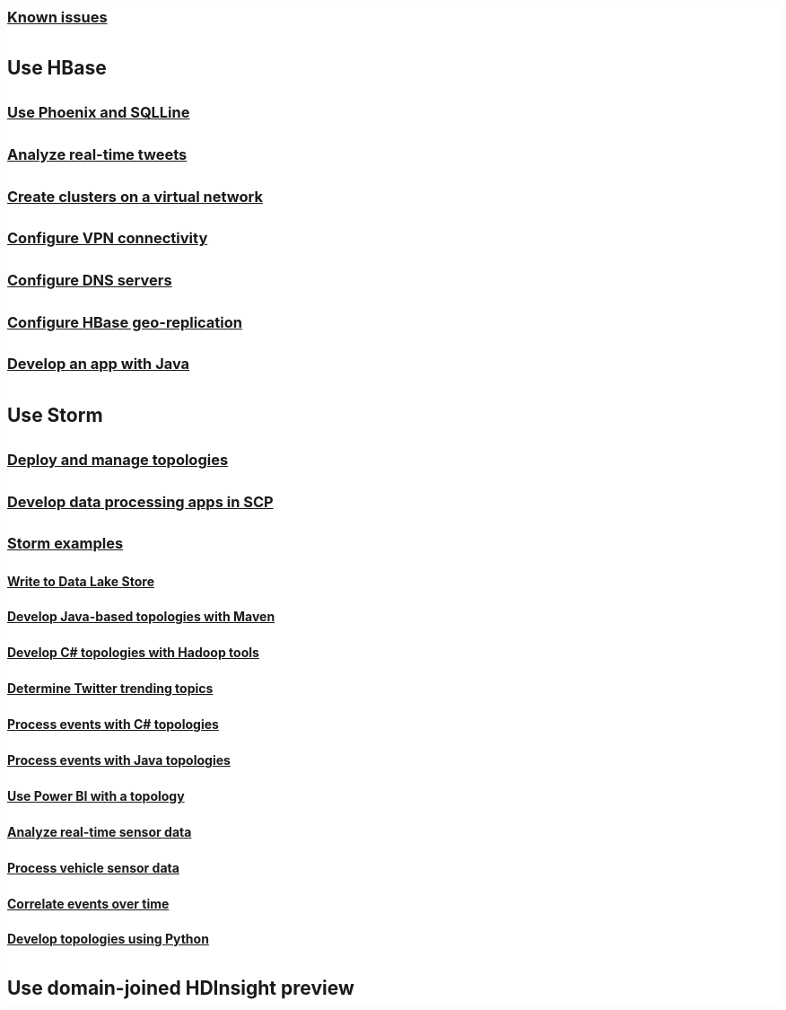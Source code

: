 ### [Known issues](/documentation/articles/hdinsight-apache-spark-known-issues/)
## Use HBase
### [Use Phoenix and SQLLine](/documentation/articles/hdinsight-hbase-phoenix-squirrel-linux/)
### [Analyze real-time tweets](/documentation/articles/hdinsight-hbase-analyze-twitter-sentiment/)
### [Create clusters on a virtual network](/documentation/articles/hdinsight-hbase-provision-vnet-v1/)
### [Configure VPN connectivity](/documentation/articles/hdinsight-hbase-geo-replication-configure-vnets/)
### [Configure DNS servers](/documentation/articles/hdinsight-hbase-geo-replication-configure-dns/)
### [Configure HBase geo-replication](/documentation/articles/hdinsight-hbase-geo-replication/)
### [Develop an app with Java](/documentation/articles/hdinsight-hbase-build-java-maven-linux/)
## Use Storm
### [Deploy and manage topologies](/documentation/articles/hdinsight-storm-deploy-monitor-topology/)
### [Develop data processing apps in SCP](/documentation/articles/hdinsight-storm-scp-programming-guide/)
### [Storm examples](/documentation/articles/hdinsight-storm-example-topology/)
#### [Write to Data Lake Store](/documentation/articles/hdinsight-storm-write-data-lake-store/)
#### [Develop Java-based topologies with Maven](/documentation/articles/hdinsight-storm-develop-java-topology/)
#### [Develop C# topologies with Hadoop tools](/documentation/articles/hdinsight-storm-develop-csharp-visual-studio-topology/)
#### [Determine Twitter trending topics](/documentation/articles/hdinsight-storm-twitter-trending/)
#### [Process events with C# topologies](/documentation/articles/hdinsight-storm-develop-csharp-event-hub-topology/)
#### [Process events with Java topologies](/documentation/articles/hdinsight-storm-develop-java-event-hub-topology/)
#### [Use Power BI with a topology](/documentation/articles/hdinsight-storm-power-bi-topology/)
#### [Analyze real-time sensor data](/documentation/articles/hdinsight-storm-sensor-data-analysis/)
#### [Process vehicle sensor data](/documentation/articles/hdinsight-storm-iot-eventhub-documentdb/)
#### [Correlate events over time](/documentation/articles/hdinsight-storm-correlation-topology/)
#### [Develop topologies using Python](/documentation/articles/hdinsight-storm-develop-python-topology/)
## Use domain-joined HDInsight preview